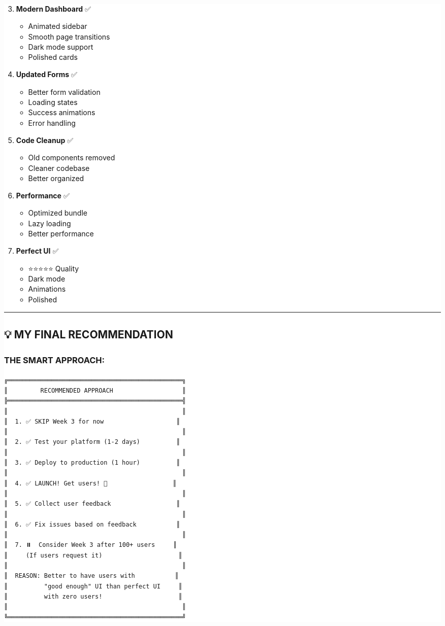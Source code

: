 3. **Modern Dashboard** ✅
   - Animated sidebar
   - Smooth page transitions
   - Dark mode support
   - Polished cards

4. **Updated Forms** ✅
   - Better form validation
   - Loading states
   - Success animations
   - Error handling

5. **Code Cleanup** ✅
   - Old components removed
   - Cleaner codebase
   - Better organized

6. **Performance** ✅
   - Optimized bundle
   - Lazy loading
   - Better performance

7. **Perfect UI** ✅
   - ⭐⭐⭐⭐⭐ Quality
   - Dark mode
   - Animations
   - Polished

---

## 💡 MY FINAL RECOMMENDATION

### **THE SMART APPROACH:**

```
╔════════════════════════════════════════════════╗
║         RECOMMENDED APPROACH                   ║
╠════════════════════════════════════════════════╣
║                                                ║
║  1. ✅ SKIP Week 3 for now                    ║
║                                                ║
║  2. ✅ Test your platform (1-2 days)          ║
║                                                ║
║  3. ✅ Deploy to production (1 hour)          ║
║                                                ║
║  4. ✅ LAUNCH! Get users! 🚀                  ║
║                                                ║
║  5. ✅ Collect user feedback                  ║
║                                                ║
║  6. ✅ Fix issues based on feedback           ║
║                                                ║
║  7. ⏸️  Consider Week 3 after 100+ users     ║
║     (If users request it)                     ║
║                                                ║
║  REASON: Better to have users with           ║
║          "good enough" UI than perfect UI     ║
║          with zero users!                     ║
║                                                ║
╚════════════════════════════════════════════════╝
```
